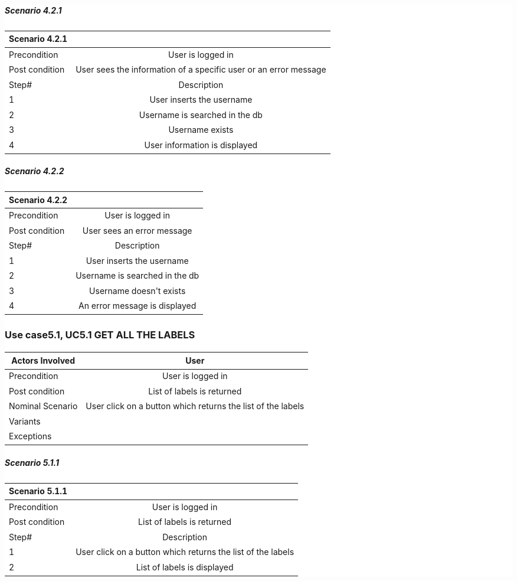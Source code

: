 ##### Scenario 4.2.1

| Scenario 4.2.1 |                                                                  |
| -------------- | :--------------------------------------------------------------: |
| Precondition   |                        User is logged in                         |
| Post condition | User sees the information of a specific user or an error message |
| Step#          |                           Description                            |
| 1              |                    User inserts the username                     |
| 2              |                  Username is searched in the db                  |
| 3              |                         Username exists                          |
| 4              |                  User information is displayed                   |

##### Scenario 4.2.2

| Scenario 4.2.2 |                                |
| -------------- | :----------------------------: |
| Precondition   |       User is logged in        |
| Post condition |   User sees an error message   |
| Step#          |          Description           |
| 1              |   User inserts the username    |
| 2              | Username is searched in the db |
| 3              |    Username doesn't exists     |
| 4              | An error message is displayed  |

### Use case5.1, UC5.1 GET ALL THE LABELS

| Actors Involved  |                            User                             |
| ---------------- | :---------------------------------------------------------: |
| Precondition     |                      User is logged in                      |
| Post condition   |                 List of labels is returned                  |
| Nominal Scenario | User click on a button which returns the list of the labels |
| Variants         |                                                             |
| Exceptions       |                                                             |

##### Scenario 5.1.1

| Scenario 5.1.1 |                                                             |
| -------------- | :---------------------------------------------------------: |
| Precondition   |                      User is logged in                      |
| Post condition |                 List of labels is returned                  |
| Step#          |                         Description                         |
| 1              | User click on a button which returns the list of the labels |
| 2              |                 List of labels is displayed                 |
